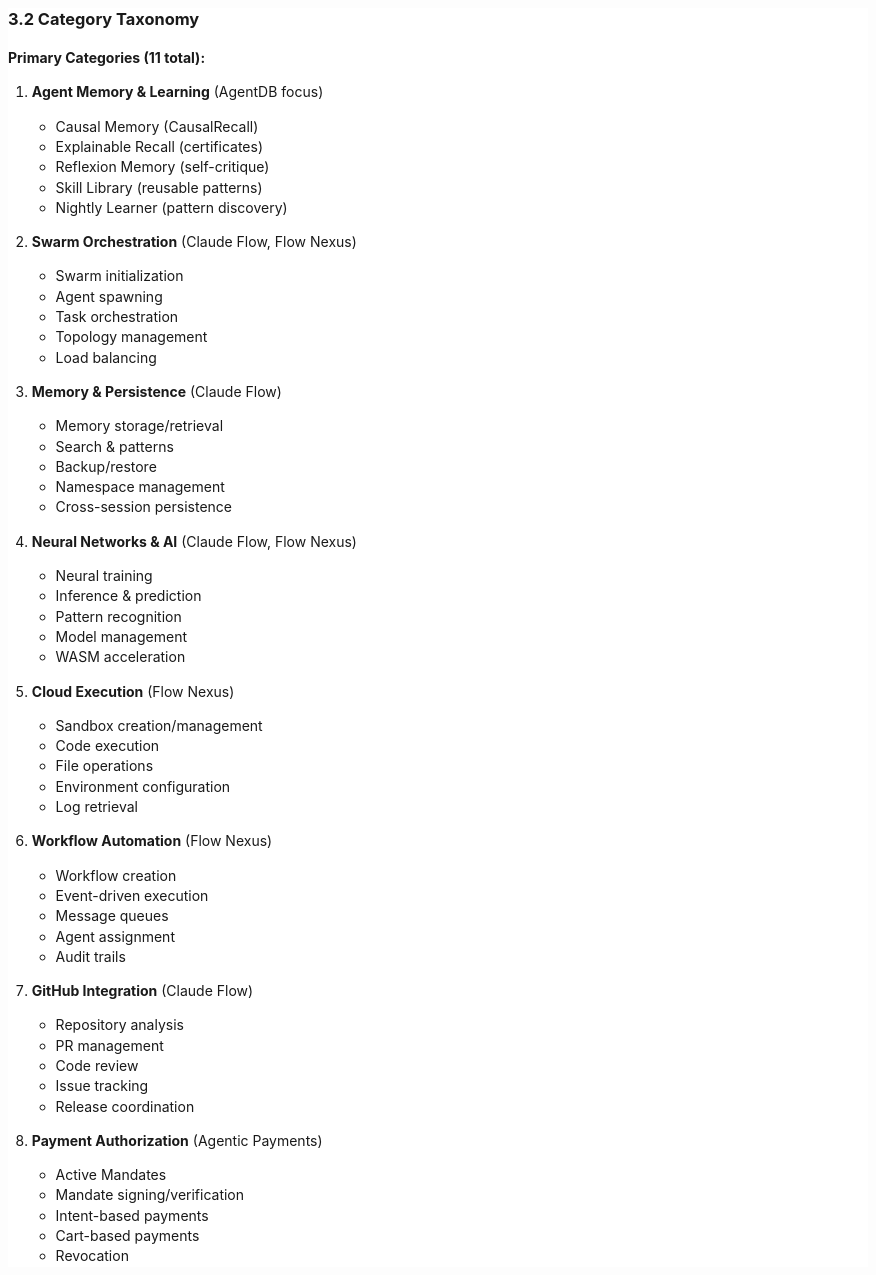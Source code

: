 ### 3.2 Category Taxonomy

**Primary Categories (11 total):**

1. **Agent Memory & Learning** (AgentDB focus)
   - Causal Memory (CausalRecall)
   - Explainable Recall (certificates)
   - Reflexion Memory (self-critique)
   - Skill Library (reusable patterns)
   - Nightly Learner (pattern discovery)

2. **Swarm Orchestration** (Claude Flow, Flow Nexus)
   - Swarm initialization
   - Agent spawning
   - Task orchestration
   - Topology management
   - Load balancing

3. **Memory & Persistence** (Claude Flow)
   - Memory storage/retrieval
   - Search & patterns
   - Backup/restore
   - Namespace management
   - Cross-session persistence

4. **Neural Networks & AI** (Claude Flow, Flow Nexus)
   - Neural training
   - Inference & prediction
   - Pattern recognition
   - Model management
   - WASM acceleration

5. **Cloud Execution** (Flow Nexus)
   - Sandbox creation/management
   - Code execution
   - File operations
   - Environment configuration
   - Log retrieval

6. **Workflow Automation** (Flow Nexus)
   - Workflow creation
   - Event-driven execution
   - Message queues
   - Agent assignment
   - Audit trails

7. **GitHub Integration** (Claude Flow)
   - Repository analysis
   - PR management
   - Code review
   - Issue tracking
   - Release coordination

8. **Payment Authorization** (Agentic Payments)
   - Active Mandates
   - Mandate signing/verification
   - Intent-based payments
   - Cart-based payments
   - Revocation
